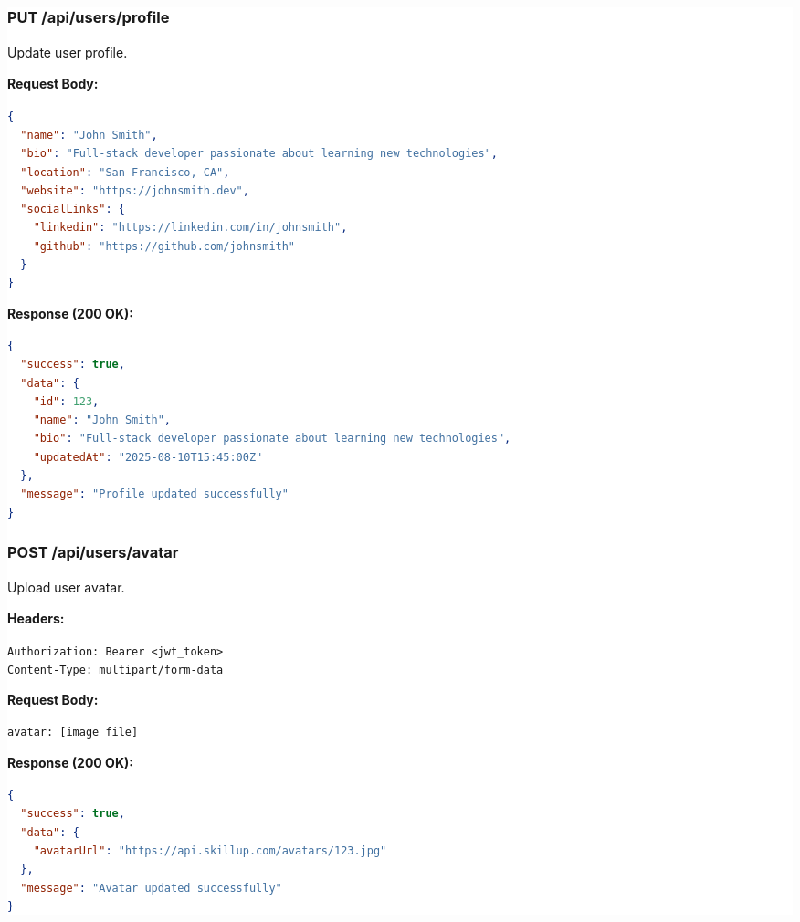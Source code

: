 ### PUT /api/users/profile
Update user profile.

**Request Body:**
```json
{
  "name": "John Smith",
  "bio": "Full-stack developer passionate about learning new technologies",
  "location": "San Francisco, CA",
  "website": "https://johnsmith.dev",
  "socialLinks": {
    "linkedin": "https://linkedin.com/in/johnsmith",
    "github": "https://github.com/johnsmith"
  }
}
```

**Response (200 OK):**
```json
{
  "success": true,
  "data": {
    "id": 123,
    "name": "John Smith",
    "bio": "Full-stack developer passionate about learning new technologies",
    "updatedAt": "2025-08-10T15:45:00Z"
  },
  "message": "Profile updated successfully"
}
```

### POST /api/users/avatar
Upload user avatar.

**Headers:**
```
Authorization: Bearer <jwt_token>
Content-Type: multipart/form-data
```

**Request Body:**
```
avatar: [image file]
```

**Response (200 OK):**
```json
{
  "success": true,
  "data": {
    "avatarUrl": "https://api.skillup.com/avatars/123.jpg"
  },
  "message": "Avatar updated successfully"
}
```
